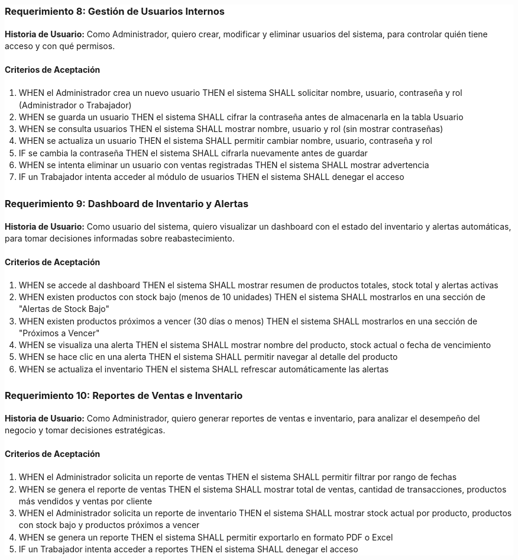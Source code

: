 ### Requerimiento 8: Gestión de Usuarios Internos

**Historia de Usuario:** Como Administrador, quiero crear, modificar y eliminar usuarios del sistema, para controlar quién tiene acceso y con qué permisos.

#### Criterios de Aceptación

1. WHEN el Administrador crea un nuevo usuario THEN el sistema SHALL solicitar nombre, usuario, contraseña y rol (Administrador o Trabajador)
2. WHEN se guarda un usuario THEN el sistema SHALL cifrar la contraseña antes de almacenarla en la tabla Usuario
3. WHEN se consulta usuarios THEN el sistema SHALL mostrar nombre, usuario y rol (sin mostrar contraseñas)
4. WHEN se actualiza un usuario THEN el sistema SHALL permitir cambiar nombre, usuario, contraseña y rol
5. IF se cambia la contraseña THEN el sistema SHALL cifrarla nuevamente antes de guardar
6. WHEN se intenta eliminar un usuario con ventas registradas THEN el sistema SHALL mostrar advertencia
7. IF un Trabajador intenta acceder al módulo de usuarios THEN el sistema SHALL denegar el acceso

### Requerimiento 9: Dashboard de Inventario y Alertas

**Historia de Usuario:** Como usuario del sistema, quiero visualizar un dashboard con el estado del inventario y alertas automáticas, para tomar decisiones informadas sobre reabastecimiento.

#### Criterios de Aceptación

1. WHEN se accede al dashboard THEN el sistema SHALL mostrar resumen de productos totales, stock total y alertas activas
2. WHEN existen productos con stock bajo (menos de 10 unidades) THEN el sistema SHALL mostrarlos en una sección de "Alertas de Stock Bajo"
3. WHEN existen productos próximos a vencer (30 días o menos) THEN el sistema SHALL mostrarlos en una sección de "Próximos a Vencer"
4. WHEN se visualiza una alerta THEN el sistema SHALL mostrar nombre del producto, stock actual o fecha de vencimiento
5. WHEN se hace clic en una alerta THEN el sistema SHALL permitir navegar al detalle del producto
6. WHEN se actualiza el inventario THEN el sistema SHALL refrescar automáticamente las alertas

### Requerimiento 10: Reportes de Ventas e Inventario

**Historia de Usuario:** Como Administrador, quiero generar reportes de ventas e inventario, para analizar el desempeño del negocio y tomar decisiones estratégicas.

#### Criterios de Aceptación

1. WHEN el Administrador solicita un reporte de ventas THEN el sistema SHALL permitir filtrar por rango de fechas
2. WHEN se genera el reporte de ventas THEN el sistema SHALL mostrar total de ventas, cantidad de transacciones, productos más vendidos y ventas por cliente
3. WHEN el Administrador solicita un reporte de inventario THEN el sistema SHALL mostrar stock actual por producto, productos con stock bajo y productos próximos a vencer
4. WHEN se genera un reporte THEN el sistema SHALL permitir exportarlo en formato PDF o Excel
5. IF un Trabajador intenta acceder a reportes THEN el sistema SHALL denegar el acceso
